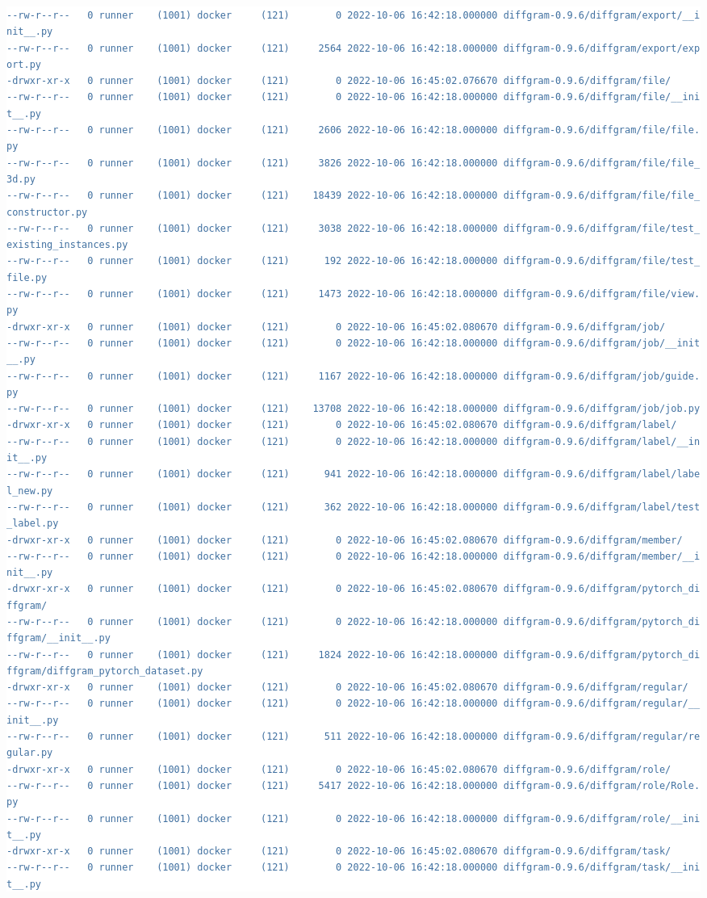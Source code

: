 ```diff
--rw-r--r--   0 runner    (1001) docker     (121)        0 2022-10-06 16:42:18.000000 diffgram-0.9.6/diffgram/export/__init__.py
--rw-r--r--   0 runner    (1001) docker     (121)     2564 2022-10-06 16:42:18.000000 diffgram-0.9.6/diffgram/export/export.py
-drwxr-xr-x   0 runner    (1001) docker     (121)        0 2022-10-06 16:45:02.076670 diffgram-0.9.6/diffgram/file/
--rw-r--r--   0 runner    (1001) docker     (121)        0 2022-10-06 16:42:18.000000 diffgram-0.9.6/diffgram/file/__init__.py
--rw-r--r--   0 runner    (1001) docker     (121)     2606 2022-10-06 16:42:18.000000 diffgram-0.9.6/diffgram/file/file.py
--rw-r--r--   0 runner    (1001) docker     (121)     3826 2022-10-06 16:42:18.000000 diffgram-0.9.6/diffgram/file/file_3d.py
--rw-r--r--   0 runner    (1001) docker     (121)    18439 2022-10-06 16:42:18.000000 diffgram-0.9.6/diffgram/file/file_constructor.py
--rw-r--r--   0 runner    (1001) docker     (121)     3038 2022-10-06 16:42:18.000000 diffgram-0.9.6/diffgram/file/test_existing_instances.py
--rw-r--r--   0 runner    (1001) docker     (121)      192 2022-10-06 16:42:18.000000 diffgram-0.9.6/diffgram/file/test_file.py
--rw-r--r--   0 runner    (1001) docker     (121)     1473 2022-10-06 16:42:18.000000 diffgram-0.9.6/diffgram/file/view.py
-drwxr-xr-x   0 runner    (1001) docker     (121)        0 2022-10-06 16:45:02.080670 diffgram-0.9.6/diffgram/job/
--rw-r--r--   0 runner    (1001) docker     (121)        0 2022-10-06 16:42:18.000000 diffgram-0.9.6/diffgram/job/__init__.py
--rw-r--r--   0 runner    (1001) docker     (121)     1167 2022-10-06 16:42:18.000000 diffgram-0.9.6/diffgram/job/guide.py
--rw-r--r--   0 runner    (1001) docker     (121)    13708 2022-10-06 16:42:18.000000 diffgram-0.9.6/diffgram/job/job.py
-drwxr-xr-x   0 runner    (1001) docker     (121)        0 2022-10-06 16:45:02.080670 diffgram-0.9.6/diffgram/label/
--rw-r--r--   0 runner    (1001) docker     (121)        0 2022-10-06 16:42:18.000000 diffgram-0.9.6/diffgram/label/__init__.py
--rw-r--r--   0 runner    (1001) docker     (121)      941 2022-10-06 16:42:18.000000 diffgram-0.9.6/diffgram/label/label_new.py
--rw-r--r--   0 runner    (1001) docker     (121)      362 2022-10-06 16:42:18.000000 diffgram-0.9.6/diffgram/label/test_label.py
-drwxr-xr-x   0 runner    (1001) docker     (121)        0 2022-10-06 16:45:02.080670 diffgram-0.9.6/diffgram/member/
--rw-r--r--   0 runner    (1001) docker     (121)        0 2022-10-06 16:42:18.000000 diffgram-0.9.6/diffgram/member/__init__.py
-drwxr-xr-x   0 runner    (1001) docker     (121)        0 2022-10-06 16:45:02.080670 diffgram-0.9.6/diffgram/pytorch_diffgram/
--rw-r--r--   0 runner    (1001) docker     (121)        0 2022-10-06 16:42:18.000000 diffgram-0.9.6/diffgram/pytorch_diffgram/__init__.py
--rw-r--r--   0 runner    (1001) docker     (121)     1824 2022-10-06 16:42:18.000000 diffgram-0.9.6/diffgram/pytorch_diffgram/diffgram_pytorch_dataset.py
-drwxr-xr-x   0 runner    (1001) docker     (121)        0 2022-10-06 16:45:02.080670 diffgram-0.9.6/diffgram/regular/
--rw-r--r--   0 runner    (1001) docker     (121)        0 2022-10-06 16:42:18.000000 diffgram-0.9.6/diffgram/regular/__init__.py
--rw-r--r--   0 runner    (1001) docker     (121)      511 2022-10-06 16:42:18.000000 diffgram-0.9.6/diffgram/regular/regular.py
-drwxr-xr-x   0 runner    (1001) docker     (121)        0 2022-10-06 16:45:02.080670 diffgram-0.9.6/diffgram/role/
--rw-r--r--   0 runner    (1001) docker     (121)     5417 2022-10-06 16:42:18.000000 diffgram-0.9.6/diffgram/role/Role.py
--rw-r--r--   0 runner    (1001) docker     (121)        0 2022-10-06 16:42:18.000000 diffgram-0.9.6/diffgram/role/__init__.py
-drwxr-xr-x   0 runner    (1001) docker     (121)        0 2022-10-06 16:45:02.080670 diffgram-0.9.6/diffgram/task/
--rw-r--r--   0 runner    (1001) docker     (121)        0 2022-10-06 16:42:18.000000 diffgram-0.9.6/diffgram/task/__init__.py
```